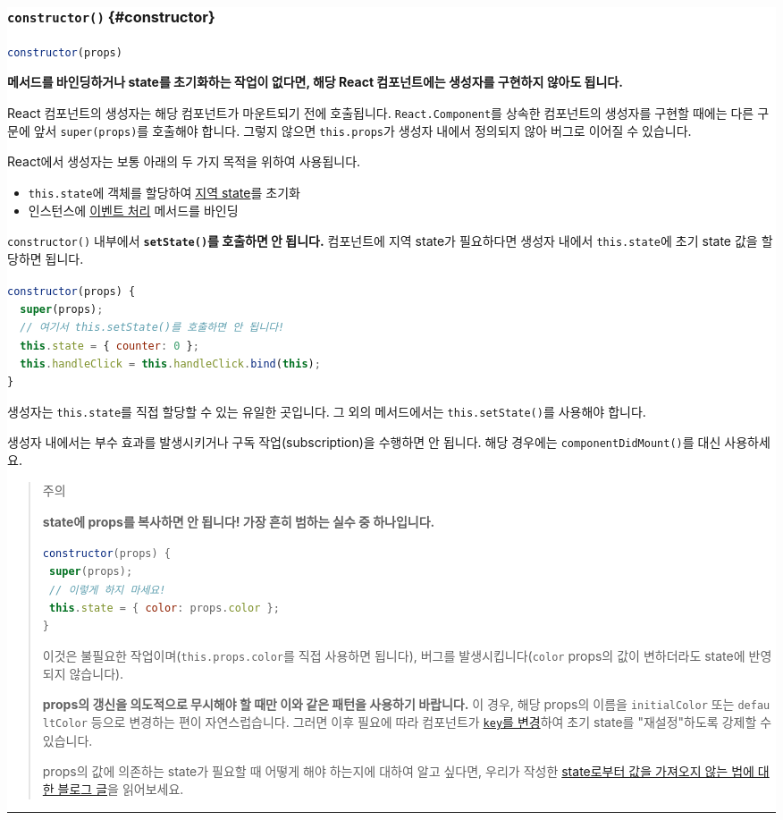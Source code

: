 ### `constructor()` {#constructor}

```javascript
constructor(props)
```

**메서드를 바인딩하거나 state를 초기화하는 작업이 없다면, 해당 React 컴포넌트에는 생성자를 구현하지 않아도 됩니다.**

React 컴포넌트의 생성자는 해당 컴포넌트가 마운트되기 전에 호출됩니다. `React.Component`를 상속한 컴포넌트의 생성자를 구현할 때에는 다른 구문에 앞서 `super(props)`를 호출해야 합니다. 그렇지 않으면 `this.props`가 생성자 내에서 정의되지 않아 버그로 이어질 수 있습니다.

React에서 생성자는 보통 아래의 두 가지 목적을 위하여 사용됩니다.

* `this.state`에 객체를 할당하여 [지역 state](/docs/state-and-lifecycle.html)를 초기화
* 인스턴스에 [이벤트 처리](/docs/handling-events.html) 메서드를 바인딩

`constructor()` 내부에서 **`setState()`를 호출하면 안 됩니다.** 컴포넌트에 지역 state가 필요하다면 생성자 내에서 `this.state`에 초기 state 값을 할당하면 됩니다.

```js
constructor(props) {
  super(props);
  // 여기서 this.setState()를 호출하면 안 됩니다!
  this.state = { counter: 0 };
  this.handleClick = this.handleClick.bind(this);
}
```

생성자는 `this.state`를 직접 할당할 수 있는 유일한 곳입니다. 그 외의 메서드에서는 `this.setState()`를 사용해야 합니다.

생성자 내에서는 부수 효과를 발생시키거나 구독 작업(subscription)을 수행하면 안 됩니다. 해당 경우에는 `componentDidMount()`를 대신 사용하세요.

> 주의
>
> **state에 props를 복사하면 안 됩니다! 가장 흔히 범하는 실수 중 하나입니다.**
>
>```js
>constructor(props) {
>  super(props);
>  // 이렇게 하지 마세요!
>  this.state = { color: props.color };
>}
>```
>
> 이것은 불필요한 작업이며(`this.props.color`를 직접 사용하면 됩니다), 버그를 발생시킵니다(`color` props의 값이 변하더라도 state에 반영되지 않습니다).
>
> **props의 갱신을 의도적으로 무시해야 할 때만 이와 같은 패턴을 사용하기 바랍니다.** 이 경우, 해당 props의 이름을 `initialColor` 또는 `defaultColor` 등으로 변경하는 편이 자연스럽습니다. 그러면 이후 필요에 따라 컴포넌트가 [`key`를 변경](/blog/2018/06/07/you-probably-dont-need-derived-state.html#recommendation-fully-uncontrolled-component-with-a-key)하여 초기 state를 "재설정"하도록 강제할 수 있습니다.
>
> props의 값에 의존하는 state가 필요할 때 어떻게 해야 하는지에 대하여 알고 싶다면, 우리가 작성한 [state로부터 값을 가져오지 않는 법에 대한 블로그 글](/blog/2018/06/07/you-probably-dont-need-derived-state.html)을 읽어보세요.

* * *
